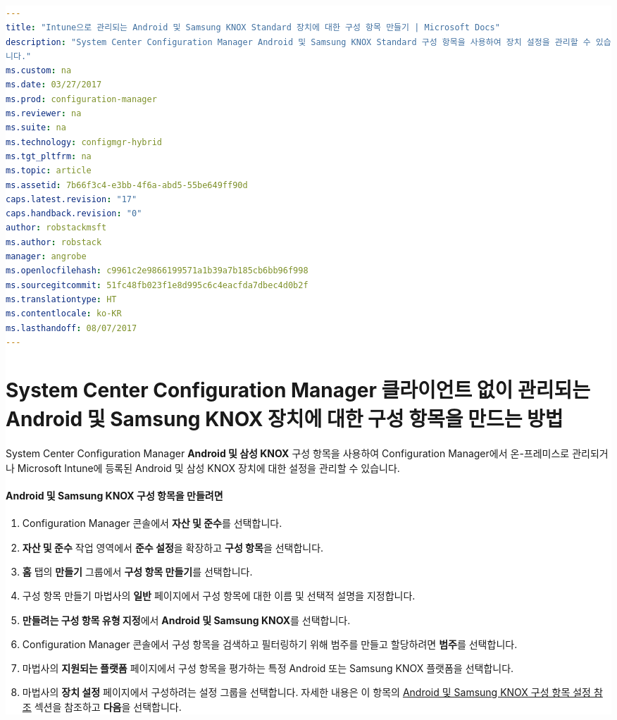 ```yaml
---
title: "Intune으로 관리되는 Android 및 Samsung KNOX Standard 장치에 대한 구성 항목 만들기 | Microsoft Docs"
description: "System Center Configuration Manager Android 및 Samsung KNOX Standard 구성 항목을 사용하여 장치 설정을 관리할 수 있습니다."
ms.custom: na
ms.date: 03/27/2017
ms.prod: configuration-manager
ms.reviewer: na
ms.suite: na
ms.technology: configmgr-hybrid
ms.tgt_pltfrm: na
ms.topic: article
ms.assetid: 7b66f3c4-e3bb-4f6a-abd5-55be649ff90d
caps.latest.revision: "17"
caps.handback.revision: "0"
author: robstackmsft
ms.author: robstack
manager: angrobe
ms.openlocfilehash: c9961c2e9866199571a1b39a7b185cb6bb96f998
ms.sourcegitcommit: 51fc48fb023f1e8d995c6c4eacfda7dbec4d0b2f
ms.translationtype: HT
ms.contentlocale: ko-KR
ms.lasthandoff: 08/07/2017
---
```

# <a name="how-to-create-configuration-items-for-android-and-samsung-knox-devices-managed-without-the-system-center-configuration-manager-client"></a>System Center Configuration Manager 클라이언트 없이 관리되는 Android 및 Samsung KNOX 장치에 대한 구성 항목을 만드는 방법

System Center Configuration Manager **Android 및 삼성 KNOX** 구성 항목을 사용하여 Configuration Manager에서 온-프레미스로 관리되거나 Microsoft Intune에 등록된 Android 및 삼성 KNOX 장치에 대한 설정을 관리할 수 있습니다.  

#### <a name="to-create-an-android-and-samsung-knox-configuration-item"></a>Android 및 Samsung KNOX 구성 항목을 만들려면  

1. Configuration Manager 콘솔에서 **자산 및 준수**를 선택합니다.  

2. **자산 및 준수** 작업 영역에서 **준수 설정**을 확장하고 **구성 항목**을 선택합니다.  

3. **홈** 탭의 **만들기** 그룹에서 **구성 항목 만들기**를 선택합니다.  

4. 구성 항목 만들기 마법사의 **일반** 페이지에서 구성 항목에 대한 이름 및 선택적 설명을 지정합니다.  

5. **만들려는 구성 항목 유형 지정**에서 **Android 및 Samsung KNOX**를 선택합니다.  

6. Configuration Manager 콘솔에서 구성 항목을 검색하고 필터링하기 위해 범주를 만들고 할당하려면 **범주**를 선택합니다.  

7. 마법사의 **지원되는 플랫폼** 페이지에서 구성 항목을 평가하는 특정 Android 또는 Samsung KNOX 플랫폼을 선택합니다.  

8. 마법사의 **장치 설정** 페이지에서 구성하려는 설정 그룹을 선택합니다. 자세한 내용은 이 항목의 [Android 및 Samsung KNOX 구성 항목 설정 참조](#BKMK_setref) 섹션을 참조하고 **다음**을 선택합니다.  
